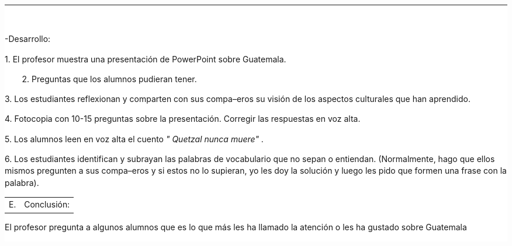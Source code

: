 ____
</font>
<font color="#ffffff" style="visibility:hidden;">
____
</font>
<font color="#ffffff" style="visibility:hidden;">
____
</font>
<font color="#ffffff" style="visibility:hidden;">
____
</font>
<font color="#ffffff" style="visibility:hidden;">
____
</font>
</p>
<p>
-Desarrollo:
</p>
<p>
1. El profesor muestra una presentación de PowerPoint sobre Guatemala.
</p>
<p>
<font color="#ffffff" style="visibility:hidden;">
____
</font>
2. Preguntas que los alumnos pudieran tener.
</p>
<p>
3. Los estudiantes reflexionan y comparten con sus compa–eros su visión de los aspectos culturales que han aprendido.
</p>
<p>
4. Fotocopia con 10-15 preguntas sobre la presentación. Corregir las respuestas en voz alta.
</p>
<p>
5. Los alumnos leen en voz alta el cuento
<i>
" Quetzal nunca muere"
</i>
.
</p>
<p>
6. Los estudiantes identifican y subrayan las palabras de vocabulario que no sepan o entiendan. (Normalmente, hago que ellos mismos pregunten a sus compa–eros y si estos no lo supieran, yo les doy la solución y luego les pido que formen una frase con la palabra).
</p>
<table border="0">
<tr>
<td>
E.
</td>
<td>
Conclusión:
</td>
</tr>
</table>
<p>
El profesor pregunta a algunos alumnos que es lo que más les ha llamado la atención o les ha gustado sobre Guatemala
</p>
<table border="0">
<tr>
